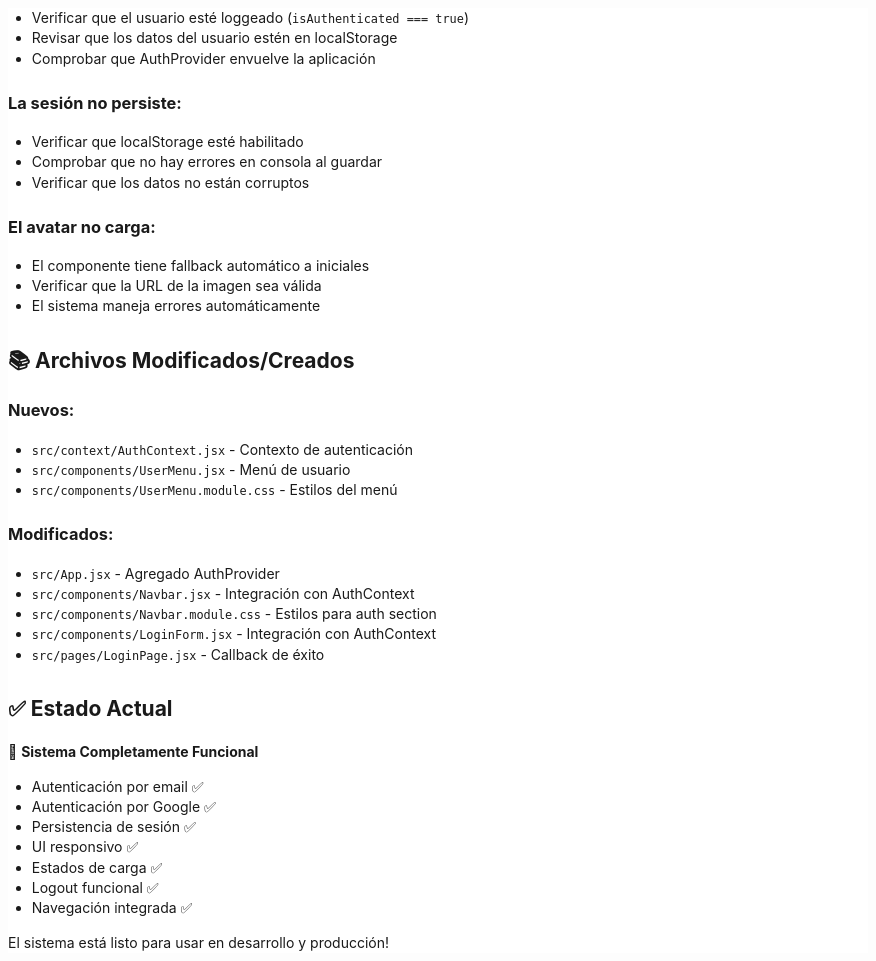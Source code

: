 - Verificar que el usuario esté loggeado (`isAuthenticated === true`)
- Revisar que los datos del usuario estén en localStorage
- Comprobar que AuthProvider envuelve la aplicación

### **La sesión no persiste:**

- Verificar que localStorage esté habilitado
- Comprobar que no hay errores en consola al guardar
- Verificar que los datos no están corruptos

### **El avatar no carga:**

- El componente tiene fallback automático a iniciales
- Verificar que la URL de la imagen sea válida
- El sistema maneja errores automáticamente

## 📚 Archivos Modificados/Creados

### **Nuevos:**

- `src/context/AuthContext.jsx` - Contexto de autenticación
- `src/components/UserMenu.jsx` - Menú de usuario
- `src/components/UserMenu.module.css` - Estilos del menú

### **Modificados:**

- `src/App.jsx` - Agregado AuthProvider
- `src/components/Navbar.jsx` - Integración con AuthContext
- `src/components/Navbar.module.css` - Estilos para auth section
- `src/components/LoginForm.jsx` - Integración con AuthContext
- `src/pages/LoginPage.jsx` - Callback de éxito

## ✅ Estado Actual

🎉 **Sistema Completamente Funcional**

- Autenticación por email ✅
- Autenticación por Google ✅
- Persistencia de sesión ✅
- UI responsivo ✅
- Estados de carga ✅
- Logout funcional ✅
- Navegación integrada ✅

El sistema está listo para usar en desarrollo y producción!
